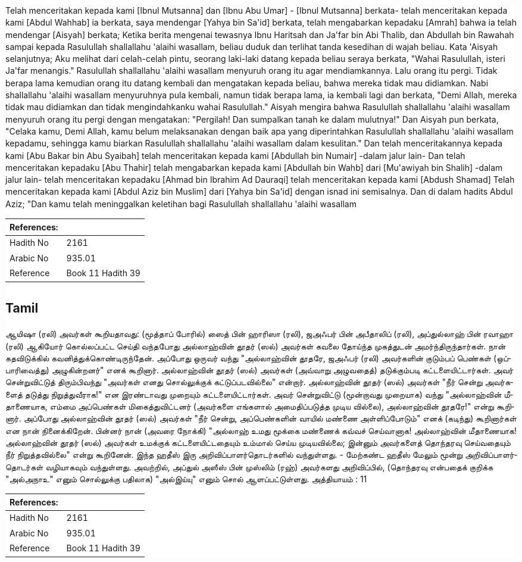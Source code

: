 Telah menceritakan kepada kami [Ibnul Mutsanna] dan [Ibnu Abu Umar] - [Ibnul Mutsanna] berkata- telah menceritakan kepada kami [Abdul Wahhab] ia berkata, saya mendengar [Yahya bin Sa'id] berkata, telah mengabarkan kepadaku [Amrah] bahwa ia telah mendengar [Aisyah] berkata; Ketika berita mengenai tewasnya Ibnu Haritsah dan Ja'far bin Abi Thalib, dan Abdullah bin Rawahah sampai kepada Rasulullah shallallahu 'alaihi wasallam, beliau duduk dan terlihat tanda kesedihan di wajah beliau. Kata 'Aisyah selanjutnya; Aku melihat dari celah-celah pintu, seorang laki-laki datang kepada beliau seraya berkata, "Wahai Rasulullah, isteri Ja'far menangis." Rasulullah shallallahu 'alaihi wasallam menyuruh orang itu agar mendiamkannya. Lalu orang itu pergi. Tidak berapa lama kemudian orang itu datang kembali dan mengatakan kepada beliau, bahwa mereka tidak mau didiamkan. Nabi shallallahu 'alaihi wasallam menyuruhnya pula kembali, namun tidak berapa lama, ia kembali lagi dan berkata, "Demi Allah, mereka tidak mau didiamkan dan tidak mengindahkanku wahai Rasulullah." Aisyah mengira bahwa Rasulullah shallallahu 'alaihi wasallam menyuruh orang itu pergi dengan mengatakan: "Pergilah! Dan sumpalkan tanah ke dalam mulutnya!" Dan Aisyah pun berkata, "Celaka kamu, Demi Allah, kamu belum melaksanakan dengan baik apa yang diperintahkan Rasulullah shallallahu 'alaihi wasallam kepadamu, sehingga kamu biarkan Rasulullah shallallahu 'alaihi wasallam dalam kesulitan." Dan telah menceritakannya kepada kami [Abu Bakar bin Abu Syaibah] telah menceritakan kepada kami [Abdullah bin Numair] -dalam jalur lain- Dan telah menceritakan kepadaku [Abu Thahir] telah mengabarkan kepada kami [Abdullah bin Wahb] dari [Mu'awiyah bin Shalih] -dalam jalur lain- telah menceritakan kepadaku [Ahmad bin Ibrahim Ad Dauraqi] telah menceritakan kepada kami [Abdush Shamad] Telah menceritakan kepada kami [Abdul Aziz bin Muslim] dari [Yahya bin Sa'id] dengan isnad ini semisalnya. Dan di dalam hadits Abdul Aziz; "Dan kamu telah meninggalkan keletihan bagi Rasulullah shallallahu 'alaihi wasallam
</div>
<div style={{backgroundColor:'#f8f9fa',padding:20, marginBottom: 10}}><table> <thead> <tr> <th>References:</th> <th></th> </tr> </thead> <tbody><tr><td>Hadith No</td><td>2161</td></tr><tr><td>Arabic No</td><td>935.01</td></tr><tr><td>Reference</td><td>Book 11 Hadith 39</td></tr></tbody></table></div>

## Tamil


<div dir="ltr" lang="ta" style={{fontSize:'larger',backgroundColor:'#f8f9fa',padding:20}}>
ஆயிஷா (ரலி) அவர்கள் கூறியதாவது: (மூத்தாப் போரில்) ஸைத் பின் ஹாரிஸா (ரலி), ஜஅஃபர் பின் அபீதாலிப் (ரலி), அப்துல்லாஹ் பின் ரவாஹா (ரலி) ஆகியோர் கொல்லப்பட்ட செய்தி வந்தபோது அல்லாஹ்வின் தூதர் (ஸல்) அவர்கள் கவலை தோய்ந்த முகத்துடன் அமர்ந்திருந்தார்கள். நான் கதவிடுக்கில் கவனித்துக்கொண்டிருந்தேன். அப்போது ஒருவர் வந்து "அல்லாஹ்வின் தூதரே, ஜஅஃபர் (ரலி) அவர்களின் குடும்பப் பெண்கள் (ஒப்பாரிவைத்து) அழுகின்றனர்" எனக் கூறினார். அல்லாஹ்வின் தூதர் (ஸல்) அவர்கள் (அவ்வாறு அழுவதைத்) தடுக்கும்படி கட்டளையிட்டார்கள். அவர் சென்றுவிட்டுத் திரும்பிவந்து "அவர்கள் எனது சொல்லுக்குக் கட்டுப்படவில்லை" என்றார். அல்லாஹ்வின் தூதர் (ஸல்) அவர்கள் "நீர் சென்று அவர்களைத் தடுத்து நிறுத்துவீராக!" என இரண்டாவது முறையும் கட்டளையிட்டார்கள். அவர் சென்றுவிட்டு (மூன்றாவது முறையாக) வந்து "அல்லாஹ்வின் மீதாணையாக, எம்மை அப்பெண்கள் மிகைத்துவிட்டனர் (அவர்களை எங்களால் அமைதிப்படுத்த முடிய வில்லை), அல்லாஹ்வின் தூதரே!" என்று கூறினார். அப்போது அல்லாஹ்வின் தூதர் (ஸல்) அவர்கள் "நீர் சென்று, அப்பெண்களின் வாயில் மண்ணை அள்ளிப்போடும்" எனக் (கடிந்து) கூறினார்கள் என நான் நினைக்கிறேன். பின்னர் நான் (அவரை நோக்கி) "அல்லாஹ் உமது மூக்கை மண்ணைக் கவ்வச் செய்வானாக! அல்லாஹ்வின் மீதாணையாக! அல்லாஹ்வின் தூதர் (ஸல்) அவர்கள் உமக்குக் கட்டளையிட்டதையும் உம்மால் செய்ய முடியவில்லை; இன்னும் அவர்களைத் தொந்தரவு செய்வதையும் நீர் நிறுத்தவில்லை" என்று கூறினேன். இந்த ஹதீஸ் இரு அறிவிப்பாளர்தொடர்களில் வந்துள்ளது. - மேற்கண்ட ஹதீஸ் மேலும் மூன்று அறிவிப்பாளர்தொடர்கள் வழியாகவும் வந்துள்ளது. அவற்றில், அப்துல் அஸீஸ் பின் முஸ்லிம் (ரஹ்) அவர்களது அறிவிப்பில், (தொந்தரவு என்பதைக் குறிக்க "அல்அநாஉ" எனும் சொல்லுக்கு பதிலாக) "அல்இய்யு" எனும் சொல் ஆளப்பட்டுள்ளது. அத்தியாயம் : 11
</div>
<div style={{backgroundColor:'#f8f9fa',padding:20, marginBottom: 10}}><table> <thead> <tr> <th>References:</th> <th></th> </tr> </thead> <tbody><tr><td>Hadith No</td><td>2161</td></tr><tr><td>Arabic No</td><td>935.01</td></tr><tr><td>Reference</td><td>Book 11 Hadith 39</td></tr></tbody></table></div>
